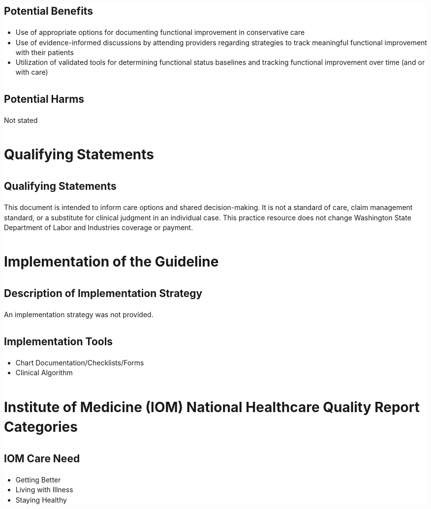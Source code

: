 ## Potential Benefits



  * Use of appropriate options for documenting functional improvement in conservative care 
  * Use of evidence-informed discussions by attending providers regarding strategies to track meaningful functional improvement with their patients 
  * Utilization of validated tools for determining functional status baselines and tracking functional improvement over time (and or with care) 



## Potential Harms



Not stated

# Qualifying Statements

## Qualifying Statements



This document is intended to inform care options and shared decision-making. It is not a standard of care, claim management standard, or a substitute for clinical judgment in an individual case. This practice resource does not change Washington State Department of Labor and Industries coverage or payment.

# Implementation of the Guideline

## Description of Implementation Strategy



An implementation strategy was not provided.

## Implementation Tools

- Chart Documentation/Checklists/Forms
- Clinical Algorithm

# Institute of Medicine (IOM) National Healthcare Quality Report Categories

## IOM Care Need

- Getting Better
- Living with Illness
- Staying Healthy
